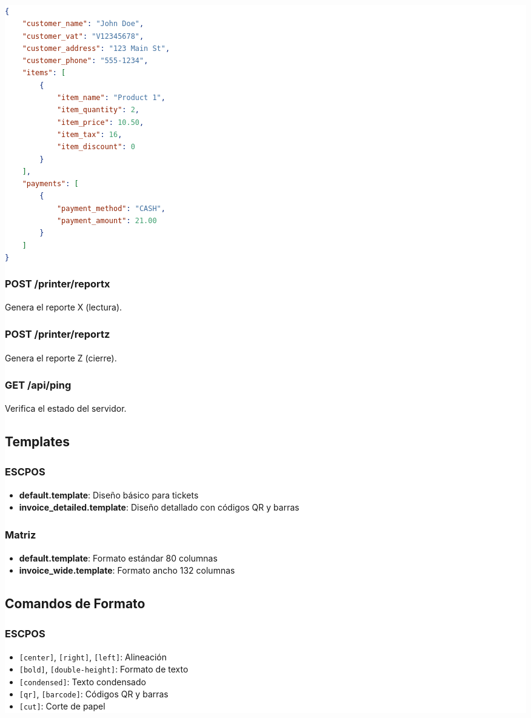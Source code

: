 ```json
{
    "customer_name": "John Doe",
    "customer_vat": "V12345678",
    "customer_address": "123 Main St",
    "customer_phone": "555-1234",
    "items": [
        {
            "item_name": "Product 1",
            "item_quantity": 2,
            "item_price": 10.50,
            "item_tax": 16,
            "item_discount": 0
        }
    ],
    "payments": [
        {
            "payment_method": "CASH",
            "payment_amount": 21.00
        }
    ]
}
```

### POST /printer/reportx
Genera el reporte X (lectura).

### POST /printer/reportz
Genera el reporte Z (cierre).

### GET /api/ping
Verifica el estado del servidor.

## Templates

### ESCPOS
- **default.template**: Diseño básico para tickets
- **invoice_detailed.template**: Diseño detallado con códigos QR y barras

### Matriz
- **default.template**: Formato estándar 80 columnas
- **invoice_wide.template**: Formato ancho 132 columnas

## Comandos de Formato

### ESCPOS
- `[center]`, `[right]`, `[left]`: Alineación
- `[bold]`, `[double-height]`: Formato de texto
- `[condensed]`: Texto condensado
- `[qr]`, `[barcode]`: Códigos QR y barras
- `[cut]`: Corte de papel
